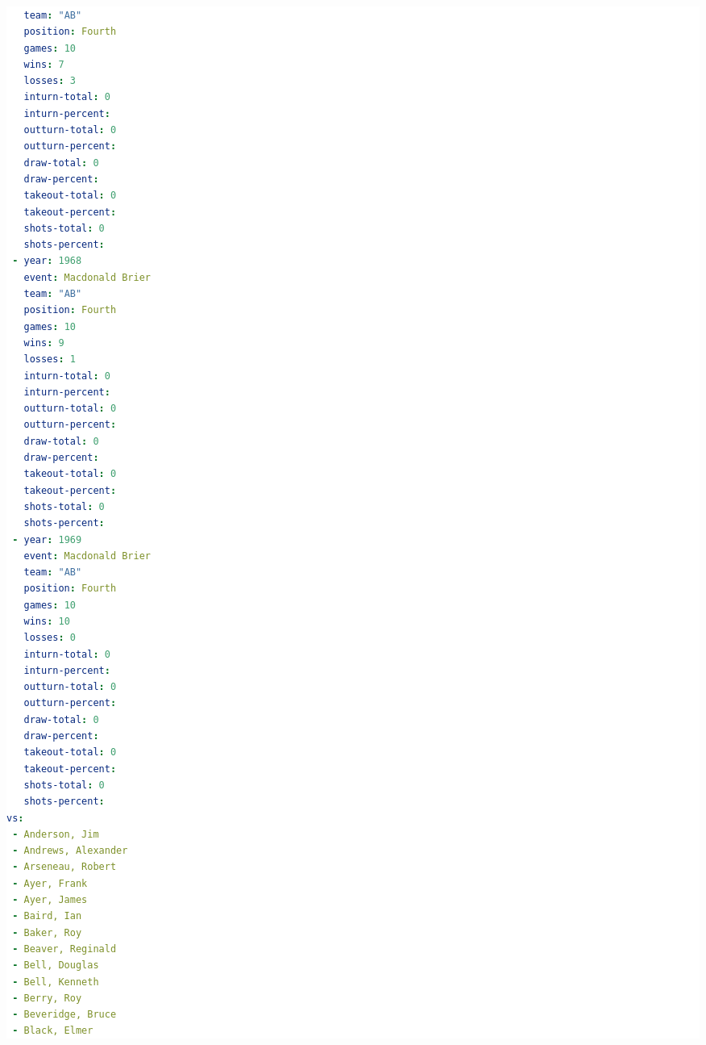 ```yaml
   team: "AB"
   position: Fourth
   games: 10
   wins: 7
   losses: 3
   inturn-total: 0
   inturn-percent:
   outturn-total: 0
   outturn-percent:
   draw-total: 0
   draw-percent:
   takeout-total: 0
   takeout-percent:
   shots-total: 0
   shots-percent:
 - year: 1968
   event: Macdonald Brier
   team: "AB"
   position: Fourth
   games: 10
   wins: 9
   losses: 1
   inturn-total: 0
   inturn-percent:
   outturn-total: 0
   outturn-percent:
   draw-total: 0
   draw-percent:
   takeout-total: 0
   takeout-percent:
   shots-total: 0
   shots-percent:
 - year: 1969
   event: Macdonald Brier
   team: "AB"
   position: Fourth
   games: 10
   wins: 10
   losses: 0
   inturn-total: 0
   inturn-percent:
   outturn-total: 0
   outturn-percent:
   draw-total: 0
   draw-percent:
   takeout-total: 0
   takeout-percent:
   shots-total: 0
   shots-percent:
vs:
 - Anderson, Jim
 - Andrews, Alexander
 - Arseneau, Robert
 - Ayer, Frank
 - Ayer, James
 - Baird, Ian
 - Baker, Roy
 - Beaver, Reginald
 - Bell, Douglas
 - Bell, Kenneth
 - Berry, Roy
 - Beveridge, Bruce
 - Black, Elmer
```